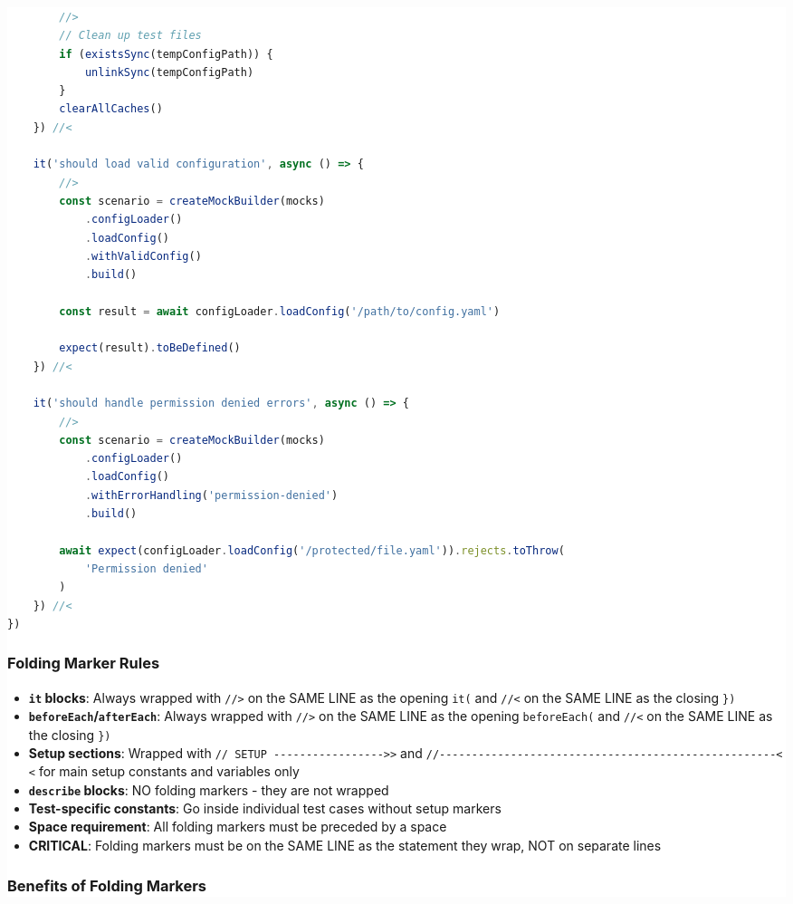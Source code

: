 ```typescript
        //>
        // Clean up test files
        if (existsSync(tempConfigPath)) {
            unlinkSync(tempConfigPath)
        }
        clearAllCaches()
    }) //<

    it('should load valid configuration', async () => {
        //>
        const scenario = createMockBuilder(mocks)
            .configLoader()
            .loadConfig()
            .withValidConfig()
            .build()

        const result = await configLoader.loadConfig('/path/to/config.yaml')

        expect(result).toBeDefined()
    }) //<

    it('should handle permission denied errors', async () => {
        //>
        const scenario = createMockBuilder(mocks)
            .configLoader()
            .loadConfig()
            .withErrorHandling('permission-denied')
            .build()

        await expect(configLoader.loadConfig('/protected/file.yaml')).rejects.toThrow(
            'Permission denied'
        )
    }) //<
})
```

### **Folding Marker Rules**

- **`it` blocks**: Always wrapped with `//>` on the SAME LINE as the opening `it(` and `//<` on the SAME LINE as the closing `})`
- **`beforeEach`/`afterEach`**: Always wrapped with `//>` on the SAME LINE as the opening `beforeEach(` and `//<` on the SAME LINE as the closing `})`
- **Setup sections**: Wrapped with `// SETUP ----------------->>` and `//----------------------------------------------------<<` for main setup constants and variables only
- **`describe` blocks**: NO folding markers - they are not wrapped
- **Test-specific constants**: Go inside individual test cases without setup markers
- **Space requirement**: All folding markers must be preceded by a space
- **CRITICAL**: Folding markers must be on the SAME LINE as the statement they wrap, NOT on separate lines

### **Benefits of Folding Markers**
